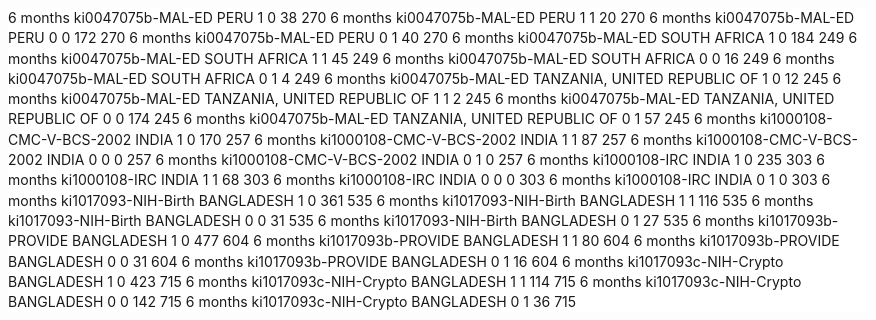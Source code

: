 6 months    ki0047075b-MAL-ED          PERU                           1                 0       38     270
6 months    ki0047075b-MAL-ED          PERU                           1                 1       20     270
6 months    ki0047075b-MAL-ED          PERU                           0                 0      172     270
6 months    ki0047075b-MAL-ED          PERU                           0                 1       40     270
6 months    ki0047075b-MAL-ED          SOUTH AFRICA                   1                 0      184     249
6 months    ki0047075b-MAL-ED          SOUTH AFRICA                   1                 1       45     249
6 months    ki0047075b-MAL-ED          SOUTH AFRICA                   0                 0       16     249
6 months    ki0047075b-MAL-ED          SOUTH AFRICA                   0                 1        4     249
6 months    ki0047075b-MAL-ED          TANZANIA, UNITED REPUBLIC OF   1                 0       12     245
6 months    ki0047075b-MAL-ED          TANZANIA, UNITED REPUBLIC OF   1                 1        2     245
6 months    ki0047075b-MAL-ED          TANZANIA, UNITED REPUBLIC OF   0                 0      174     245
6 months    ki0047075b-MAL-ED          TANZANIA, UNITED REPUBLIC OF   0                 1       57     245
6 months    ki1000108-CMC-V-BCS-2002   INDIA                          1                 0      170     257
6 months    ki1000108-CMC-V-BCS-2002   INDIA                          1                 1       87     257
6 months    ki1000108-CMC-V-BCS-2002   INDIA                          0                 0        0     257
6 months    ki1000108-CMC-V-BCS-2002   INDIA                          0                 1        0     257
6 months    ki1000108-IRC              INDIA                          1                 0      235     303
6 months    ki1000108-IRC              INDIA                          1                 1       68     303
6 months    ki1000108-IRC              INDIA                          0                 0        0     303
6 months    ki1000108-IRC              INDIA                          0                 1        0     303
6 months    ki1017093-NIH-Birth        BANGLADESH                     1                 0      361     535
6 months    ki1017093-NIH-Birth        BANGLADESH                     1                 1      116     535
6 months    ki1017093-NIH-Birth        BANGLADESH                     0                 0       31     535
6 months    ki1017093-NIH-Birth        BANGLADESH                     0                 1       27     535
6 months    ki1017093b-PROVIDE         BANGLADESH                     1                 0      477     604
6 months    ki1017093b-PROVIDE         BANGLADESH                     1                 1       80     604
6 months    ki1017093b-PROVIDE         BANGLADESH                     0                 0       31     604
6 months    ki1017093b-PROVIDE         BANGLADESH                     0                 1       16     604
6 months    ki1017093c-NIH-Crypto      BANGLADESH                     1                 0      423     715
6 months    ki1017093c-NIH-Crypto      BANGLADESH                     1                 1      114     715
6 months    ki1017093c-NIH-Crypto      BANGLADESH                     0                 0      142     715
6 months    ki1017093c-NIH-Crypto      BANGLADESH                     0                 1       36     715